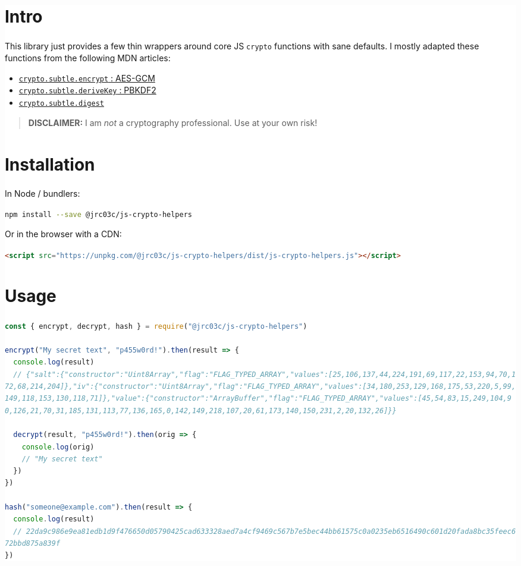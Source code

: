 # Intro

This library just provides a few thin wrappers around core JS `crypto` functions with sane defaults. I mostly adapted these functions from the following MDN articles:

- [`crypto.subtle.encrypt` : AES-GCM](https://developer.mozilla.org/en-US/docs/Web/API/SubtleCrypto/encrypt#aes-gcm_2)
- [`crypto.subtle.deriveKey` : PBKDF2](https://developer.mozilla.org/en-US/docs/Web/API/SubtleCrypto/deriveKey#pbkdf2_2)
- [`crypto.subtle.digest`](https://developer.mozilla.org/en-US/docs/Web/API/SubtleCrypto/digest)

> **DISCLAIMER:** I am _not_ a cryptography professional. Use at your own risk!

# Installation

In Node / bundlers:

```bash
npm install --save @jrc03c/js-crypto-helpers
```

Or in the browser with a CDN:

```html
<script src="https://unpkg.com/@jrc03c/js-crypto-helpers/dist/js-crypto-helpers.js"></script>
```

# Usage

```js
const { encrypt, decrypt, hash } = require("@jrc03c/js-crypto-helpers")

encrypt("My secret text", "p455w0rd!").then(result => {
  console.log(result)
  // {"salt":{"constructor":"Uint8Array","flag":"FLAG_TYPED_ARRAY","values":[25,106,137,44,224,191,69,117,22,153,94,70,172,68,214,204]},"iv":{"constructor":"Uint8Array","flag":"FLAG_TYPED_ARRAY","values":[34,180,253,129,168,175,53,220,5,99,149,118,153,130,118,71]},"value":{"constructor":"ArrayBuffer","flag":"FLAG_TYPED_ARRAY","values":[45,54,83,15,249,104,90,126,21,70,31,185,131,113,77,136,165,0,142,149,218,107,20,61,173,140,150,231,2,20,132,26]}}

  decrypt(result, "p455w0rd!").then(orig => {
    console.log(orig)
    // "My secret text"
  })
})

hash("someone@example.com").then(result => {
  console.log(result)
  // 22da9c986e9ea81edb1d9f476650d05790425cad633328aed7a4cf9469c567b7e5bec44bb61575c0a0235eb6516490c601d20fada8bc35feec672bbd875a839f
})
```
